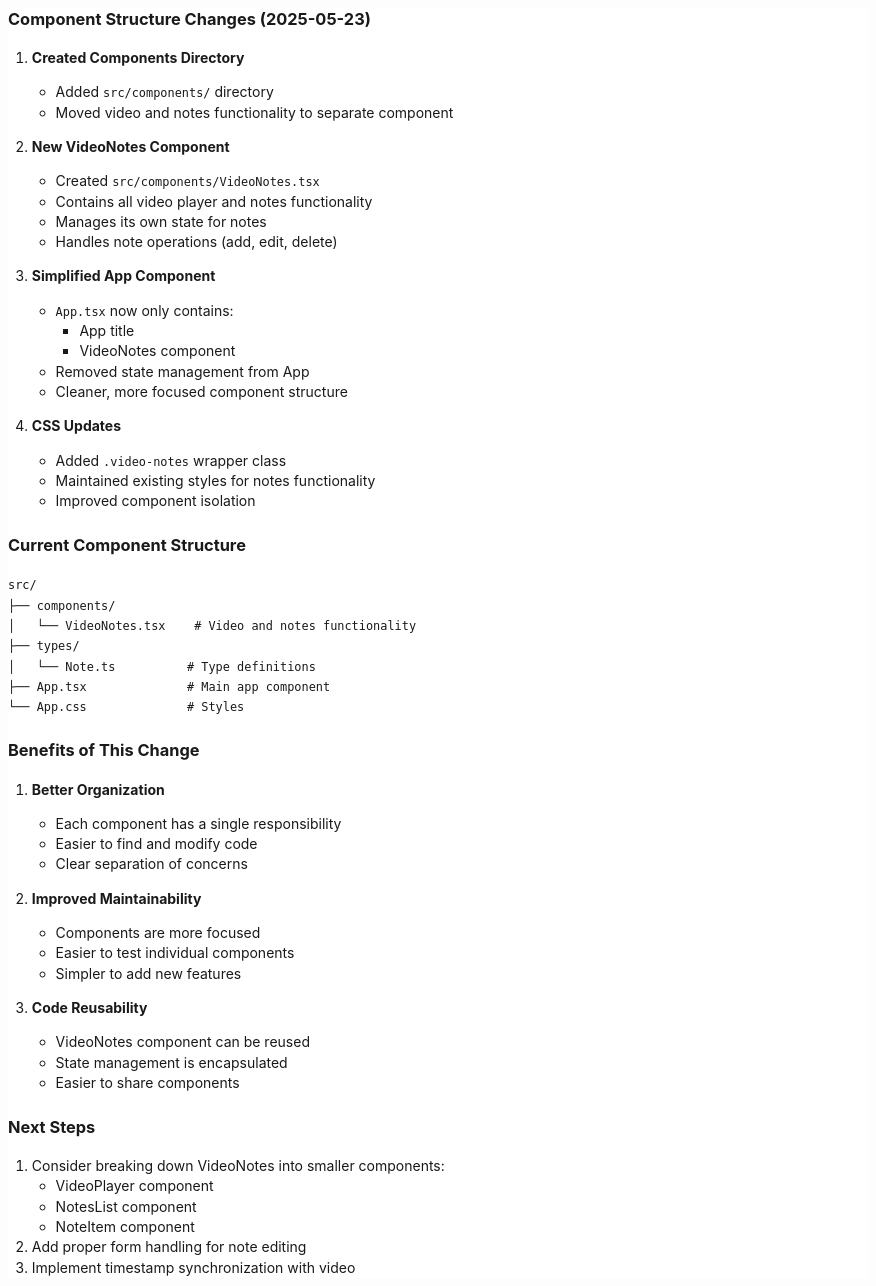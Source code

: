 ### Component Structure Changes (2025-05-23)
1. **Created Components Directory**
   - Added `src/components/` directory
   - Moved video and notes functionality to separate component

2. **New VideoNotes Component**
   - Created `src/components/VideoNotes.tsx`
   - Contains all video player and notes functionality
   - Manages its own state for notes
   - Handles note operations (add, edit, delete)

3. **Simplified App Component**
   - `App.tsx` now only contains:
     - App title
     - VideoNotes component
   - Removed state management from App
   - Cleaner, more focused component structure

4. **CSS Updates**
   - Added `.video-notes` wrapper class
   - Maintained existing styles for notes functionality
   - Improved component isolation

### Current Component Structure
```
src/
├── components/
│   └── VideoNotes.tsx    # Video and notes functionality
├── types/
│   └── Note.ts          # Type definitions
├── App.tsx              # Main app component
└── App.css              # Styles
```

### Benefits of This Change
1. **Better Organization**
   - Each component has a single responsibility
   - Easier to find and modify code
   - Clear separation of concerns

2. **Improved Maintainability**
   - Components are more focused
   - Easier to test individual components
   - Simpler to add new features

3. **Code Reusability**
   - VideoNotes component can be reused
   - State management is encapsulated
   - Easier to share components

### Next Steps
1. Consider breaking down VideoNotes into smaller components:
   - VideoPlayer component
   - NotesList component
   - NoteItem component
2. Add proper form handling for note editing
3. Implement timestamp synchronization with video
